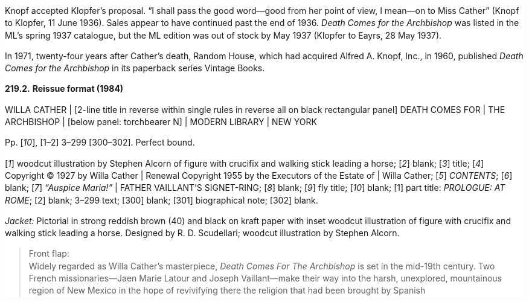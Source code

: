 Knopf accepted Klopfer’s proposal. “I shall pass the good word—good from
her point of view, I mean—on to Miss Cather” (Knopf to Klopfer, 11 June
1936). Sales appear to have continued past the end of 1936. *Death*
*Comes* *for* *the* *Archbishop* was listed in the ML’s spring 1937
catalogue, but the ML edition was out of stock by May 1937 (Klopfer to
Eayrs, 28 May 1937).

In 1971, twenty-four years after Cather’s death, Random House, which had
acquired Alfred A. Knopf, Inc., in 1960, published *Death Comes for the
Archbishop* in its paperback series Vintage Books.

**219.2.** **Reissue format (1984)**

WILLA CATHER | \[2-line title in reverse within single rules in reverse
all on black rectangular panel\] DEATH COMES FOR | THE ARCHBISHOP |
\[below panel: torchbearer N\] | MODERN LIBRARY | NEW YORK

Pp. \[*10*\], \[1–2\] 3–299 \[300–302\]. Perfect bound.

\[*1*\] woodcut illustration by Stephen Alcorn of figure with crucifix
and walking stick leading a horse; \[*2*\] blank; \[*3*\] title; \[*4*\]
Copyright © 1927 by Willa Cather | Renewal Copyright 1955 by the
Executors of the Estate of | Willa Cather; \[*5*\] *CONTENTS*; \[*6*\]
blank; \[*7*\] *“Auspice Maria!”* | FATHER VAILLANT’S SIGNET-RING;
\[*8*\] blank; \[*9*\] fly title; \[*10*\] blank; \[1\] part title:
*PROLOGUE: AT ROME*; \[2\] blank; 3–299 text; \[300\] blank; \[301\]
biographical note; \[302\] blank.

*Jacket:* Pictorial in strong reddish brown (40) and black on kraft
paper with inset woodcut illustration of figure with crucifix and
walking stick leading a horse. Designed by R. D. Scudellari; woodcut
illustration by Stephen Alcorn.

> Front flap:<br>
> Widely regarded as Willa Cather’s masterpiece, *Death Comes For The
> Archbishop* is set in the mid-19th century. Two French
> missionaries—Jaen Marie Latour and Joseph Vaillant—make their way into
> the harsh, unexplored, mountainous region of New Mexico in the hope of
> revivifying there the religion that had been brought by Spanish
